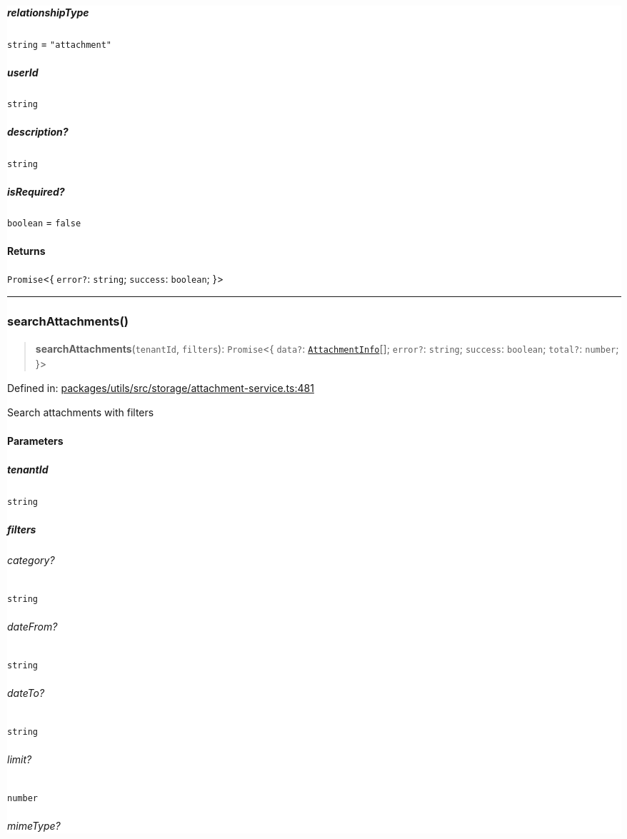 ##### relationshipType

`string` = `"attachment"`

##### userId

`string`

##### description?

`string`

##### isRequired?

`boolean` = `false`

#### Returns

`Promise`\<\{ `error?`: `string`; `success`: `boolean`; \}\>

***

### searchAttachments()

> **searchAttachments**(`tenantId`, `filters`): `Promise`\<\{ `data?`: [`AttachmentInfo`](../interfaces/AttachmentInfo.md)[]; `error?`: `string`; `success`: `boolean`; `total?`: `number`; \}\>

Defined in: [packages/utils/src/storage/attachment-service.ts:481](https://github.com/pohlai88/accounts/blob/48103fb36d28b2b9bfb33472b6de2f719773cde9/packages/utils/src/storage/attachment-service.ts#L481)

Search attachments with filters

#### Parameters

##### tenantId

`string`

##### filters

###### category?

`string`

###### dateFrom?

`string`

###### dateTo?

`string`

###### limit?

`number`

###### mimeType?
